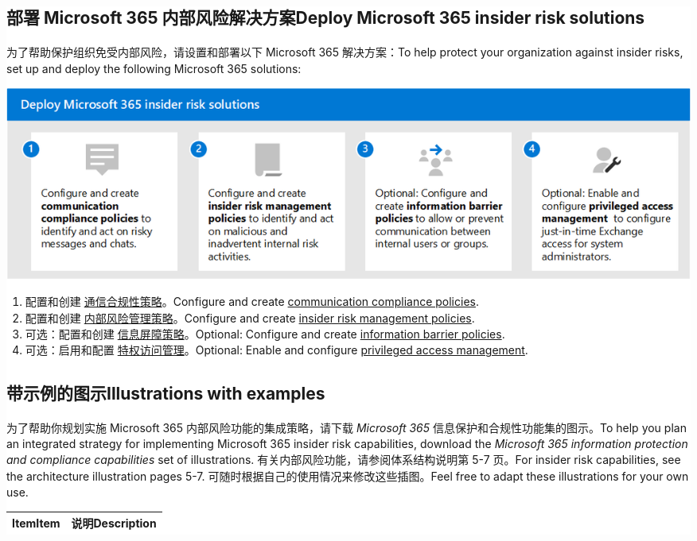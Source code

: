 ## <a name="deploy-microsoft-365-insider-risk-solutions"></a><span data-ttu-id="b87d1-223">部署 Microsoft 365 内部风险解决方案</span><span class="sxs-lookup"><span data-stu-id="b87d1-223">Deploy Microsoft 365 insider risk solutions</span></span>

<span data-ttu-id="b87d1-224">为了帮助保护组织免受内部风险，请设置和部署以下 Microsoft 365 解决方案：</span><span class="sxs-lookup"><span data-stu-id="b87d1-224">To help protect your organization against insider risks, set up and deploy the following Microsoft 365 solutions:</span></span>

![内部风险解决方案深度防御](../media/ir-solution-defense-in-depth.png)

1. <span data-ttu-id="b87d1-226">配置和创建 [通信合规性策略](communication-compliance-solution-overview.md)。</span><span class="sxs-lookup"><span data-stu-id="b87d1-226">Configure and create [communication compliance policies](communication-compliance-solution-overview.md).</span></span>
2. <span data-ttu-id="b87d1-227">配置和创建 [内部风险管理策略](insider-risk-management-solution-overview.md)。</span><span class="sxs-lookup"><span data-stu-id="b87d1-227">Configure and create [insider risk management policies](insider-risk-management-solution-overview.md).</span></span>
3. <span data-ttu-id="b87d1-228">可选：配置和创建 [信息屏障策略](information-barriers-solution-overview.md)。</span><span class="sxs-lookup"><span data-stu-id="b87d1-228">Optional: Configure and create [information barrier policies](information-barriers-solution-overview.md).</span></span>
4. <span data-ttu-id="b87d1-229">可选：启用和配置 [特权访问管理](privileged-access-management-solution-overview.md)。</span><span class="sxs-lookup"><span data-stu-id="b87d1-229">Optional: Enable and configure [privileged access management](privileged-access-management-solution-overview.md).</span></span>

## <a name="illustrations-with-examples"></a><span data-ttu-id="b87d1-230">带示例的图示</span><span class="sxs-lookup"><span data-stu-id="b87d1-230">Illustrations with examples</span></span>

<span data-ttu-id="b87d1-231">为了帮助你规划实施 Microsoft 365 内部风险功能的集成策略，请下载 *Microsoft 365* 信息保护和合规性功能集的图示。</span><span class="sxs-lookup"><span data-stu-id="b87d1-231">To help you plan an integrated strategy for implementing Microsoft 365 insider risk capabilities, download the *Microsoft 365 information protection and compliance capabilities* set of illustrations.</span></span> <span data-ttu-id="b87d1-232">有关内部风险功能，请参阅体系结构说明第 5-7 页。</span><span class="sxs-lookup"><span data-stu-id="b87d1-232">For insider risk capabilities, see the architecture illustration pages 5-7.</span></span> <span data-ttu-id="b87d1-233">可随时根据自己的使用情况来修改这些插图。</span><span class="sxs-lookup"><span data-stu-id="b87d1-233">Feel free to adapt these illustrations for your own use.</span></span>

| <span data-ttu-id="b87d1-234">Item</span><span class="sxs-lookup"><span data-stu-id="b87d1-234">Item</span></span> | <span data-ttu-id="b87d1-235">说明</span><span class="sxs-lookup"><span data-stu-id="b87d1-235">Description</span></span> |
|:-----|:------------|
